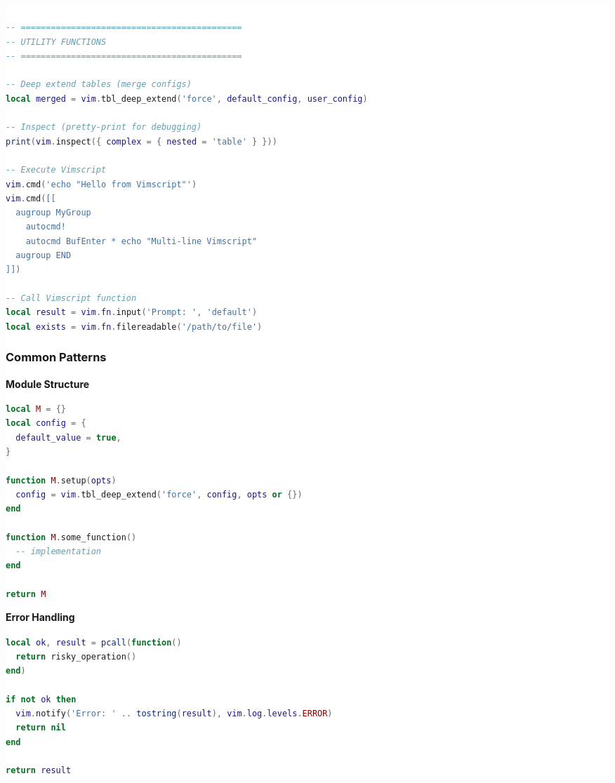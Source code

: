 ```lua

-- ============================================
-- UTILITY FUNCTIONS
-- ============================================

-- Deep extend tables (merge configs)
local merged = vim.tbl_deep_extend('force', default_config, user_config)

-- Inspect (pretty-print for debugging)
print(vim.inspect({ complex = { nested = 'table' } }))

-- Execute Vimscript
vim.cmd('echo "Hello from Vimscript"')
vim.cmd([[
  augroup MyGroup
    autocmd!
    autocmd BufEnter * echo "Multi-line Vimscript"
  augroup END
]])

-- Call Vimscript function
local result = vim.fn.input('Prompt: ', 'default')
local exists = vim.fn.filereadable('/path/to/file')
```

### Common Patterns

**Module Structure**
```lua
local M = {}
local config = {
  default_value = true,
}

function M.setup(opts)
  config = vim.tbl_deep_extend('force', config, opts or {})
end

function M.some_function()
  -- implementation
end

return M
```

**Error Handling**
```lua
local ok, result = pcall(function()
  return risky_operation()
end)

if not ok then
  vim.notify('Error: ' .. tostring(result), vim.log.levels.ERROR)
  return nil
end

return result
```
